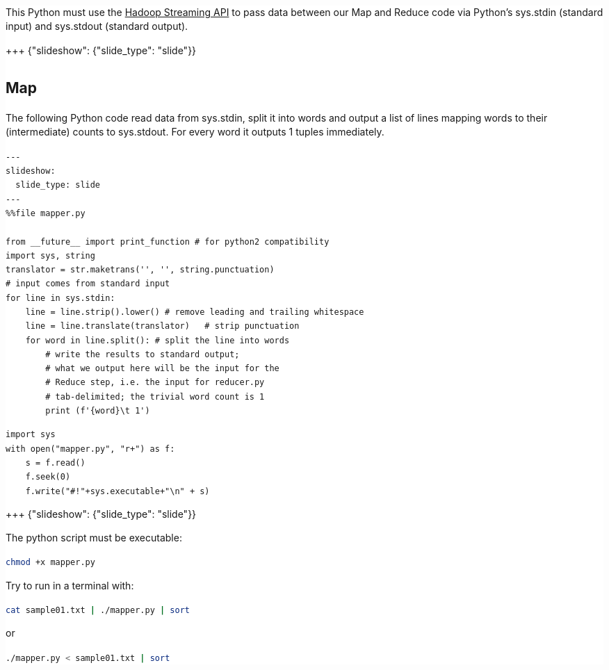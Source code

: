 This Python must use the [Hadoop Streaming API](http://hadoop.apache.org/docs/stable/hadoop-streaming/HadoopStreaming.html) to pass data between our Map and Reduce code via Python’s sys.stdin (standard input) and sys.stdout (standard output). 


+++ {"slideshow": {"slide_type": "slide"}}

## Map 

The following Python code read data from sys.stdin, split it into words and output a list of lines mapping words to their (intermediate) counts to sys.stdout. For every word it outputs <word> 1 tuples immediately. 


```{code-cell} ipython3
---
slideshow:
  slide_type: slide
---
%%file mapper.py

from __future__ import print_function # for python2 compatibility
import sys, string
translator = str.maketrans('', '', string.punctuation)
# input comes from standard input
for line in sys.stdin:
    line = line.strip().lower() # remove leading and trailing whitespace
    line = line.translate(translator)   # strip punctuation 
    for word in line.split(): # split the line into words
        # write the results to standard output;
        # what we output here will be the input for the
        # Reduce step, i.e. the input for reducer.py
        # tab-delimited; the trivial word count is 1
        print (f'{word}\t 1')
```

```{code-cell} ipython3
import sys
with open("mapper.py", "r+") as f: 
    s = f.read()
    f.seek(0)
    f.write("#!"+sys.executable+"\n" + s)

```

+++ {"slideshow": {"slide_type": "slide"}}

The python script must be executable:
    
```bash
chmod +x mapper.py 
```

Try to run in a terminal with:
```bash
cat sample01.txt | ./mapper.py | sort
```
or
```bash
./mapper.py < sample01.txt | sort
```
